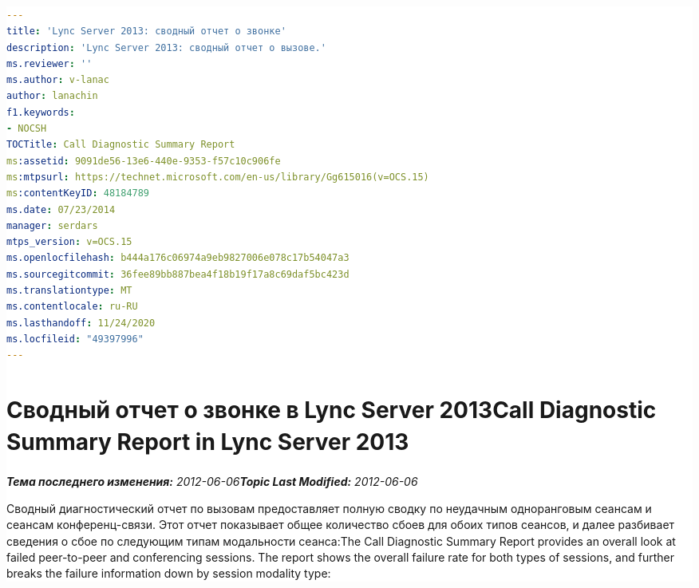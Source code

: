 ```yaml
---
title: 'Lync Server 2013: сводный отчет о звонке'
description: 'Lync Server 2013: сводный отчет о вызове.'
ms.reviewer: ''
ms.author: v-lanac
author: lanachin
f1.keywords:
- NOCSH
TOCTitle: Call Diagnostic Summary Report
ms:assetid: 9091de56-13e6-440e-9353-f57c10c906fe
ms:mtpsurl: https://technet.microsoft.com/en-us/library/Gg615016(v=OCS.15)
ms:contentKeyID: 48184789
ms.date: 07/23/2014
manager: serdars
mtps_version: v=OCS.15
ms.openlocfilehash: b444a176c06974a9eb9827006e078c17b54047a3
ms.sourcegitcommit: 36fee89bb887bea4f18b19f17a8c69daf5bc423d
ms.translationtype: MT
ms.contentlocale: ru-RU
ms.lasthandoff: 11/24/2020
ms.locfileid: "49397996"
---
```

# <a name="call-diagnostic-summary-report-in-lync-server-2013"></a><span data-ttu-id="ae16f-103">Сводный отчет о звонке в Lync Server 2013</span><span class="sxs-lookup"><span data-stu-id="ae16f-103">Call Diagnostic Summary Report in Lync Server 2013</span></span>

<div data-xmlns="http://www.w3.org/1999/xhtml">

<div class="topic" data-xmlns="http://www.w3.org/1999/xhtml" data-msxsl="urn:schemas-microsoft-com:xslt" data-cs="https://msdn.microsoft.com/">

<div data-asp="https://msdn2.microsoft.com/asp">



</div>

<div id="mainSection">

<div id="mainBody"><span data-ttu-id="ae16f-104">

<span> </span></span><span class="sxs-lookup"><span data-stu-id="ae16f-104">

<span> </span></span></span>

<span data-ttu-id="ae16f-105">_**Тема последнего изменения:** 2012-06-06_</span><span class="sxs-lookup"><span data-stu-id="ae16f-105">_**Topic Last Modified:** 2012-06-06_</span></span>

<span data-ttu-id="ae16f-p101">Сводный диагностический отчет по вызовам предоставляет полную сводку по неудачным одноранговым сеансам и сеансам конференц-связи. Этот отчет показывает общее количество сбоев для обоих типов сеансов, и далее разбивает сведения о сбое по следующим типам модальности сеанса:</span><span class="sxs-lookup"><span data-stu-id="ae16f-p101">The Call Diagnostic Summary Report provides an overall look at failed peer-to-peer and conferencing sessions. The report shows the overall failure rate for both types of sessions, and further breaks the failure information down by session modality type:</span></span>
